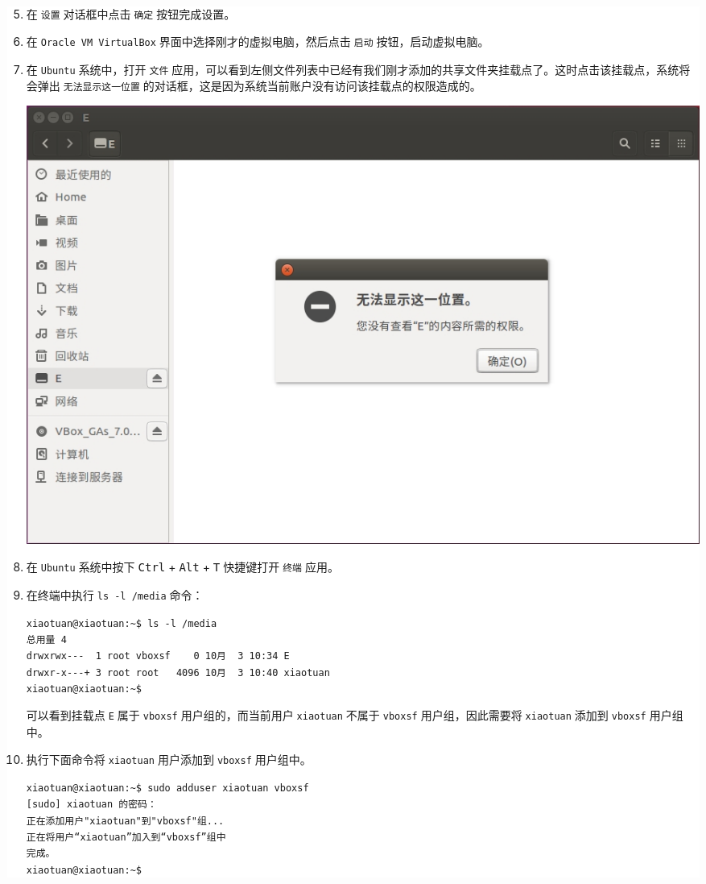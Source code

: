 5. 在 `设置` 对话框中点击 `确定` 按钮完成设置。

6. 在 `Oracle VM VirtualBox` 界面中选择刚才的虚拟电脑，然后点击 `启动` 按钮，启动虚拟电脑。

7. 在 `Ubuntu` 系统中，打开 `文件` 应用，可以看到左侧文件列表中已经有我们刚才添加的共享文件夹挂载点了。这时点击该挂载点，系统将会弹出 `无法显示这一位置` 的对话框，这是因为系统当前账户没有访问该挂载点的权限造成的。

   ![13](./images/13.png)

8. 在 `Ubuntu` 系统中按下 <kbd>Ctrl</kbd> + <kbd>Alt</kbd> + <kbd>T</kbd> 快捷键打开 `终端` 应用。

9. 在终端中执行 `ls -l /media` 命令：

   ```shell
   xiaotuan@xiaotuan:~$ ls -l /media
   总用量 4
   drwxrwx---  1 root vboxsf    0 10月  3 10:34 E
   drwxr-x---+ 3 root root   4096 10月  3 10:40 xiaotuan
   xiaotuan@xiaotuan:~$ 
   ```

   可以看到挂载点 `E` 属于 `vboxsf` 用户组的，而当前用户 `xiaotuan` 不属于 `vboxsf` 用户组，因此需要将 `xiaotuan` 添加到 `vboxsf` 用户组中。

10. 执行下面命令将 `xiaotuan` 用户添加到 `vboxsf` 用户组中。

    ```shell
    xiaotuan@xiaotuan:~$ sudo adduser xiaotuan vboxsf
    [sudo] xiaotuan 的密码： 
    正在添加用户"xiaotuan"到"vboxsf"组...
    正在将用户“xiaotuan”加入到“vboxsf”组中
    完成。
    xiaotuan@xiaotuan:~$ 
    ```
